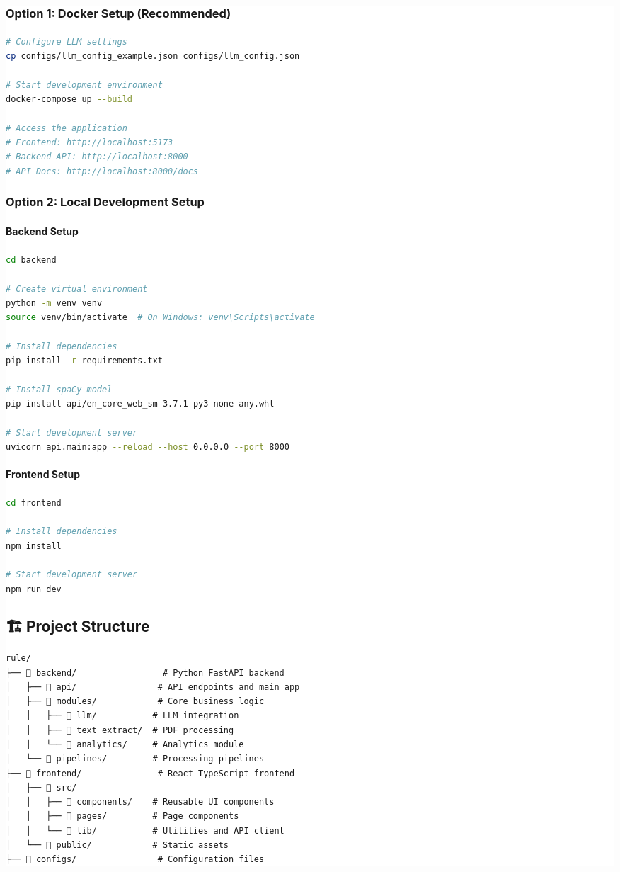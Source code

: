 ### Option 1: Docker Setup (Recommended)

```bash
# Configure LLM settings
cp configs/llm_config_example.json configs/llm_config.json

# Start development environment
docker-compose up --build

# Access the application
# Frontend: http://localhost:5173
# Backend API: http://localhost:8000
# API Docs: http://localhost:8000/docs
```

### Option 2: Local Development Setup

#### Backend Setup
```bash
cd backend

# Create virtual environment
python -m venv venv
source venv/bin/activate  # On Windows: venv\Scripts\activate

# Install dependencies
pip install -r requirements.txt

# Install spaCy model
pip install api/en_core_web_sm-3.7.1-py3-none-any.whl

# Start development server
uvicorn api.main:app --reload --host 0.0.0.0 --port 8000
```

#### Frontend Setup
```bash
cd frontend

# Install dependencies
npm install

# Start development server
npm run dev
```

## 🏗️ Project Structure

```
rule/
├── 📁 backend/                 # Python FastAPI backend
│   ├── 📁 api/                # API endpoints and main app
│   ├── 📁 modules/            # Core business logic
│   │   ├── 📁 llm/           # LLM integration
│   │   ├── 📁 text_extract/  # PDF processing
│   │   └── 📁 analytics/     # Analytics module
│   └── 📁 pipelines/         # Processing pipelines
├── 📁 frontend/               # React TypeScript frontend
│   ├── 📁 src/
│   │   ├── 📁 components/    # Reusable UI components
│   │   ├── 📁 pages/         # Page components
│   │   └── 📁 lib/           # Utilities and API client
│   └── 📁 public/            # Static assets
├── 📁 configs/                # Configuration files
```